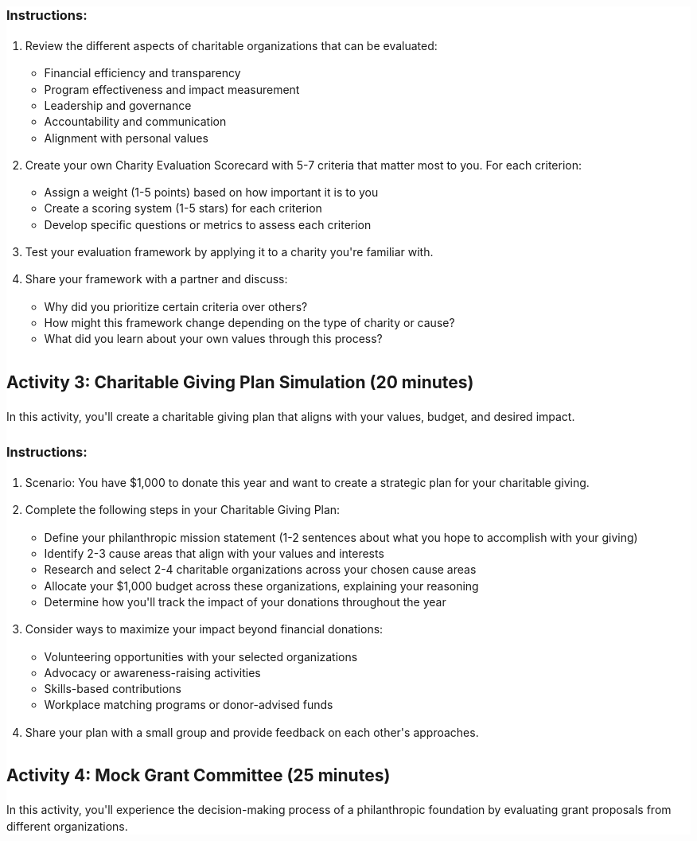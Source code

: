 ### Instructions:

1. Review the different aspects of charitable organizations that can be evaluated:
   - Financial efficiency and transparency
   - Program effectiveness and impact measurement
   - Leadership and governance
   - Accountability and communication
   - Alignment with personal values

2. Create your own Charity Evaluation Scorecard with 5-7 criteria that matter most to you. For each criterion:
   - Assign a weight (1-5 points) based on how important it is to you
   - Create a scoring system (1-5 stars) for each criterion
   - Develop specific questions or metrics to assess each criterion

3. Test your evaluation framework by applying it to a charity you're familiar with.

4. Share your framework with a partner and discuss:
   - Why did you prioritize certain criteria over others?
   - How might this framework change depending on the type of charity or cause?
   - What did you learn about your own values through this process?

## Activity 3: Charitable Giving Plan Simulation (20 minutes)

In this activity, you'll create a charitable giving plan that aligns with your values, budget, and desired impact.

### Instructions:

1. Scenario: You have $1,000 to donate this year and want to create a strategic plan for your charitable giving.

2. Complete the following steps in your Charitable Giving Plan:
   - Define your philanthropic mission statement (1-2 sentences about what you hope to accomplish with your giving)
   - Identify 2-3 cause areas that align with your values and interests
   - Research and select 2-4 charitable organizations across your chosen cause areas
   - Allocate your $1,000 budget across these organizations, explaining your reasoning
   - Determine how you'll track the impact of your donations throughout the year

3. Consider ways to maximize your impact beyond financial donations:
   - Volunteering opportunities with your selected organizations
   - Advocacy or awareness-raising activities
   - Skills-based contributions
   - Workplace matching programs or donor-advised funds

4. Share your plan with a small group and provide feedback on each other's approaches.

## Activity 4: Mock Grant Committee (25 minutes)

In this activity, you'll experience the decision-making process of a philanthropic foundation by evaluating grant proposals from different organizations.
